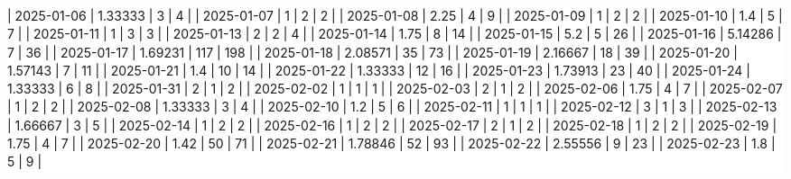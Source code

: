 | 2025-01-06 |        1.33333 |          3 |            4 |
| 2025-01-07 |        1       |          2 |            2 |
| 2025-01-08 |        2.25    |          4 |            9 |
| 2025-01-09 |        1       |          2 |            2 |
| 2025-01-10 |        1.4     |          5 |            7 |
| 2025-01-11 |        1       |          3 |            3 |
| 2025-01-13 |        2       |          2 |            4 |
| 2025-01-14 |        1.75    |          8 |           14 |
| 2025-01-15 |        5.2     |          5 |           26 |
| 2025-01-16 |        5.14286 |          7 |           36 |
| 2025-01-17 |        1.69231 |        117 |          198 |
| 2025-01-18 |        2.08571 |         35 |           73 |
| 2025-01-19 |        2.16667 |         18 |           39 |
| 2025-01-20 |        1.57143 |          7 |           11 |
| 2025-01-21 |        1.4     |         10 |           14 |
| 2025-01-22 |        1.33333 |         12 |           16 |
| 2025-01-23 |        1.73913 |         23 |           40 |
| 2025-01-24 |        1.33333 |          6 |            8 |
| 2025-01-31 |        2       |          1 |            2 |
| 2025-02-02 |        1       |          1 |            1 |
| 2025-02-03 |        2       |          1 |            2 |
| 2025-02-06 |        1.75    |          4 |            7 |
| 2025-02-07 |        1       |          2 |            2 |
| 2025-02-08 |        1.33333 |          3 |            4 |
| 2025-02-10 |        1.2     |          5 |            6 |
| 2025-02-11 |        1       |          1 |            1 |
| 2025-02-12 |        3       |          1 |            3 |
| 2025-02-13 |        1.66667 |          3 |            5 |
| 2025-02-14 |        1       |          2 |            2 |
| 2025-02-16 |        1       |          2 |            2 |
| 2025-02-17 |        2       |          1 |            2 |
| 2025-02-18 |        1       |          2 |            2 |
| 2025-02-19 |        1.75    |          4 |            7 |
| 2025-02-20 |        1.42    |         50 |           71 |
| 2025-02-21 |        1.78846 |         52 |           93 |
| 2025-02-22 |        2.55556 |          9 |           23 |
| 2025-02-23 |        1.8     |          5 |            9 |